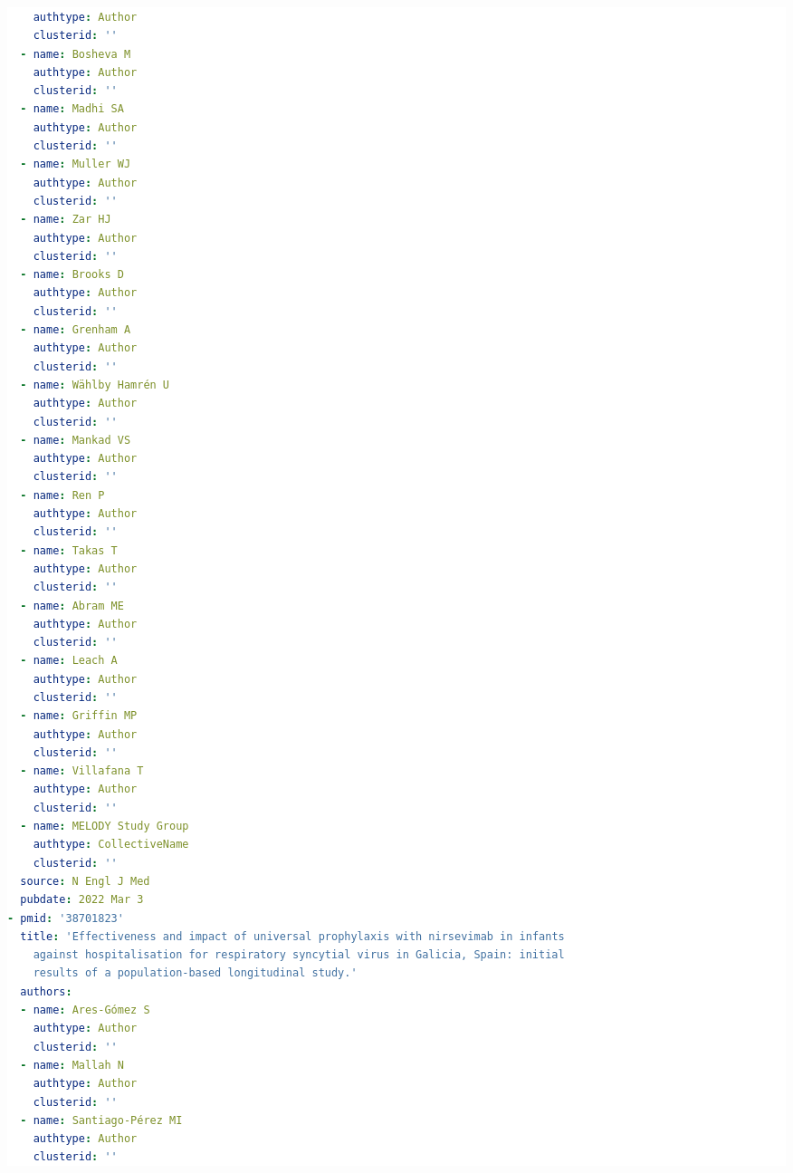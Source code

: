 ```yaml
    authtype: Author
    clusterid: ''
  - name: Bosheva M
    authtype: Author
    clusterid: ''
  - name: Madhi SA
    authtype: Author
    clusterid: ''
  - name: Muller WJ
    authtype: Author
    clusterid: ''
  - name: Zar HJ
    authtype: Author
    clusterid: ''
  - name: Brooks D
    authtype: Author
    clusterid: ''
  - name: Grenham A
    authtype: Author
    clusterid: ''
  - name: Wählby Hamrén U
    authtype: Author
    clusterid: ''
  - name: Mankad VS
    authtype: Author
    clusterid: ''
  - name: Ren P
    authtype: Author
    clusterid: ''
  - name: Takas T
    authtype: Author
    clusterid: ''
  - name: Abram ME
    authtype: Author
    clusterid: ''
  - name: Leach A
    authtype: Author
    clusterid: ''
  - name: Griffin MP
    authtype: Author
    clusterid: ''
  - name: Villafana T
    authtype: Author
    clusterid: ''
  - name: MELODY Study Group
    authtype: CollectiveName
    clusterid: ''
  source: N Engl J Med
  pubdate: 2022 Mar 3
- pmid: '38701823'
  title: 'Effectiveness and impact of universal prophylaxis with nirsevimab in infants
    against hospitalisation for respiratory syncytial virus in Galicia, Spain: initial
    results of a population-based longitudinal study.'
  authors:
  - name: Ares-Gómez S
    authtype: Author
    clusterid: ''
  - name: Mallah N
    authtype: Author
    clusterid: ''
  - name: Santiago-Pérez MI
    authtype: Author
    clusterid: ''
```